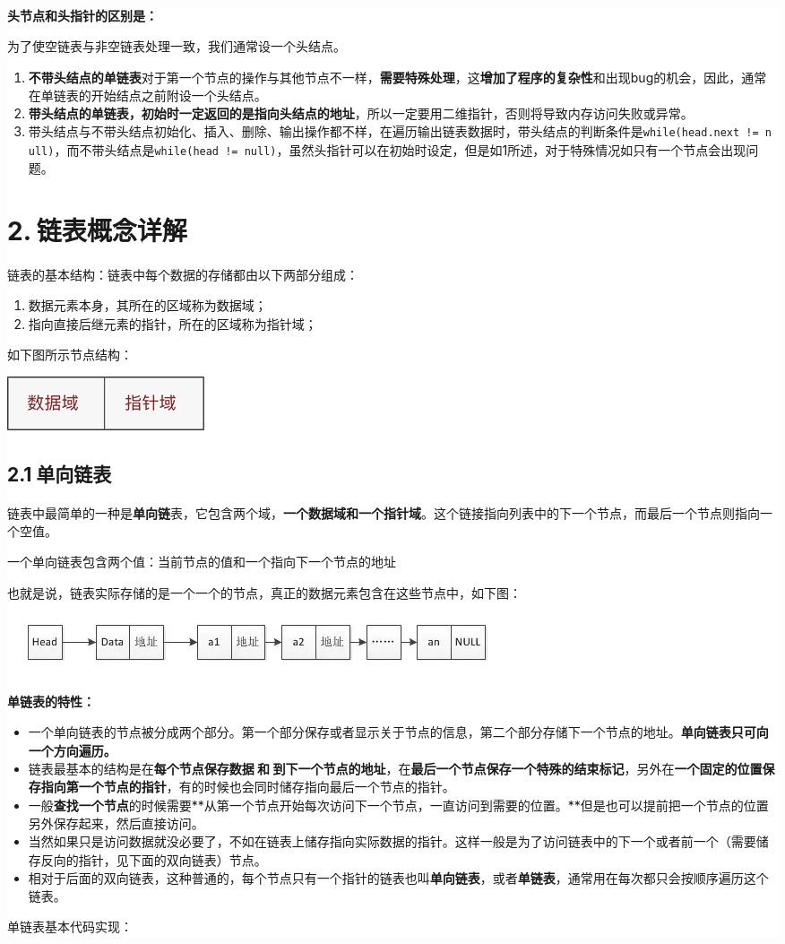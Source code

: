 

**头节点和头指针的区别是：**

为了使空链表与非空链表处理一致，我们通常设一个头结点。

1. **不带头结点的单链表**对于第一个节点的操作与其他节点不一样，**需要特殊处理**，这**增加了程序的复杂性**和出现bug的机会，因此，通常在单链表的开始结点之前附设一个头结点。
2. **带头结点的单链表，初始时一定返回的是指向头结点的地址**，所以一定要用二维指针，否则将导致内存访问失败或异常。
3. 带头结点与不带头结点初始化、插入、删除、输出操作都不样，在遍历输出链表数据时，带头结点的判断条件是`while(head.next != null)`，而不带头结点是`while(head != null)`，虽然头指针可以在初始时设定，但是如1所述，对于特殊情况如只有一个节点会出现问题。

# 2. 链表概念详解

链表的基本结构：链表中每个数据的存储都由以下两部分组成：

1. 数据元素本身，其所在的区域称为数据域；
2. 指向直接后继元素的指针，所在的区域称为指针域；

如下图所示节点结构：

![](img/线性表/节点结构.jpg)



## 2.1 单向链表

链表中最简单的一种是**单向链**表，它包含两个域，**一个数据域和一个指针域**。这个链接指向列表中的下一个节点，而最后一个节点则指向一个空值。

一个单向链表包含两个值：当前节点的值和一个指向下一个节点的地址

也就是说，链表实际存储的是一个一个的节点，真正的数据元素包含在这些节点中，如下图：

![](img/线性表/单链表.jpg)

**单链表的特性：**

- 一个单向链表的节点被分成两个部分。第一个部分保存或者显示关于节点的信息，第二个部分存储下一个节点的地址。**单向链表只可向一个方向遍历。**
- 链表最基本的结构是在**每个节点保存数据 和 到下一个节点的地址**，在**最后一个节点保存一个特殊的结束标记**，另外在**一个固定的位置保存指向第一个节点的指针**，有的时候也会同时储存指向最后一个节点的指针。
- 一般**查找一个节点**的时候需要**从第一个节点开始每次访问下一个节点，一直访问到需要的位置。**但是也可以提前把一个节点的位置另外保存起来，然后直接访问。
- 当然如果只是访问数据就没必要了，不如在链表上储存指向实际数据的指针。这样一般是为了访问链表中的下一个或者前一个（需要储存反向的指针，见下面的双向链表）节点。
- 相对于后面的双向链表，这种普通的，每个节点只有一个指针的链表也叫**单向链表**，或者**单链表**，通常用在每次都只会按顺序遍历这个链表。

单链表基本代码实现：

```java

```


